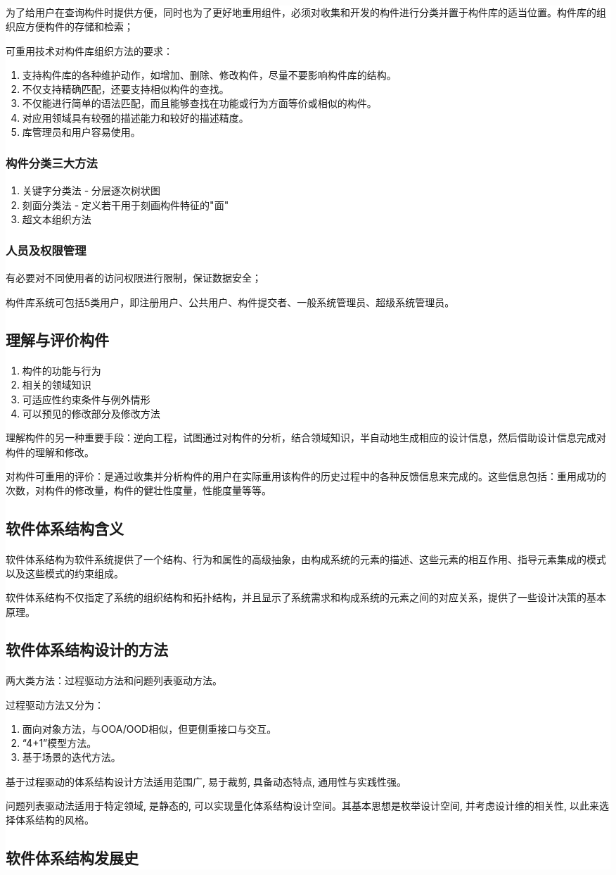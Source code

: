 为了给用户在查询构件时提供方便，同时也为了更好地重用组件，必须对收集和开发的构件进行分类并置于构件库的适当位置。构件库的组织应方便构件的存储和检索；

可重用技术对构件库组织方法的要求：

1. 支持构件库的各种维护动作，如增加、删除、修改构件，尽量不要影响构件库的结构。
2. 不仅支持精确匹配，还要支持相似构件的查找。
3. 不仅能进行简单的语法匹配，而且能够查找在功能或行为方面等价或相似的构件。
4. 对应用领域具有较强的描述能力和较好的描述精度。
5. 库管理员和用户容易使用。

### 构件分类三大方法

1. 关键字分类法 - 分层逐次树状图
2. 刻面分类法 - 定义若干用于刻画构件特征的"面"
3. 超文本组织方法

### 人员及权限管理

有必要对不同使用者的访问权限进行限制，保证数据安全；

构件库系统可包括5类用户，即注册用户、公共用户、构件提交者、一般系统管理员、超级系统管理员。

## 理解与评价构件

1. 构件的功能与行为
2. 相关的领域知识
3. 可适应性约束条件与例外情形
4. 可以预见的修改部分及修改方法

理解构件的另一种重要手段：逆向工程，试图通过对构件的分析，结合领域知识，半自动地生成相应的设计信息，然后借助设计信息完成对构件的理解和修改。

对构件可重用的评价：是通过收集并分析构件的用户在实际重用该构件的历史过程中的各种反馈信息来完成的。这些信息包括：重用成功的次数，对构件的修改量，构件的健壮性度量，性能度量等等。

## 软件体系结构含义

软件体系结构为软件系统提供了一个结构、行为和属性的高级抽象，由构成系统的元素的描述、这些元素的相互作用、指导元素集成的模式以及这些模式的约束组成。

软件体系结构不仅指定了系统的组织结构和拓扑结构，并且显示了系统需求和构成系统的元素之间的对应关系，提供了一些设计决策的基本原理。

## 软件体系结构设计的方法

两大类方法：过程驱动方法和问题列表驱动方法。

过程驱动方法又分为：

1. 面向对象方法，与OOA/OOD相似，但更侧重接口与交互。
2. “4+1”模型方法。
3. 基于场景的迭代方法。

基于过程驱动的体系结构设计方法适用范围广, 易于裁剪, 具备动态特点, 通用性与实践性强。

问题列表驱动法适用于特定领域, 是静态的, 可以实现量化体系结构设计空间。其基本思想是枚举设计空间, 并考虑设计维的相关性, 以此来选择体系结构的风格。

## 软件体系结构发展史
